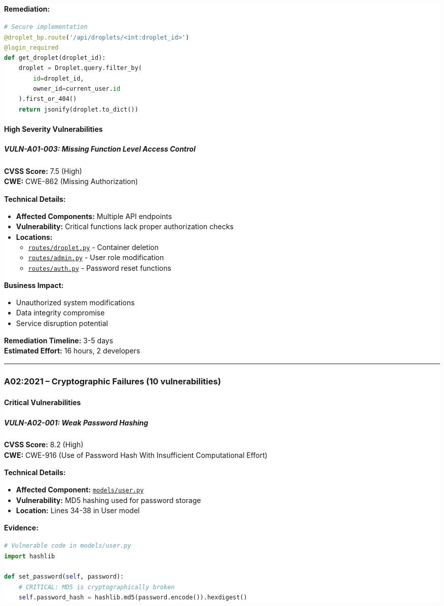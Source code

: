 **Remediation:**
```python
# Secure implementation
@droplet_bp.route('/api/droplets/<int:droplet_id>')
@login_required
def get_droplet(droplet_id):
    droplet = Droplet.query.filter_by(
        id=droplet_id, 
        owner_id=current_user.id
    ).first_or_404()
    return jsonify(droplet.to_dict())
```

#### High Severity Vulnerabilities

##### VULN-A01-003: Missing Function Level Access Control
**CVSS Score:** 7.5 (High)  
**CWE:** CWE-862 (Missing Authorization)

**Technical Details:**
- **Affected Components:** Multiple API endpoints
- **Vulnerability:** Critical functions lack proper authorization checks
- **Locations:** 
  - [`routes/droplet.py`](routes/droplet.py:120) - Container deletion
  - [`routes/admin.py`](routes/admin.py:89) - User role modification
  - [`routes/auth.py`](routes/auth.py:156) - Password reset functions

**Business Impact:**
- Unauthorized system modifications
- Data integrity compromise
- Service disruption potential

**Remediation Timeline:** 3-5 days  
**Estimated Effort:** 16 hours, 2 developers

---

### A02:2021 – Cryptographic Failures (10 vulnerabilities)

#### Critical Vulnerabilities

##### VULN-A02-001: Weak Password Hashing
**CVSS Score:** 8.2 (High)  
**CWE:** CWE-916 (Use of Password Hash With Insufficient Computational Effort)

**Technical Details:**
- **Affected Component:** [`models/user.py`](models/user.py:1)
- **Vulnerability:** MD5 hashing used for password storage
- **Location:** Lines 34-38 in User model

**Evidence:**
```python
# Vulnerable code in models/user.py
import hashlib

def set_password(self, password):
    # CRITICAL: MD5 is cryptographically broken
    self.password_hash = hashlib.md5(password.encode()).hexdigest()
```
